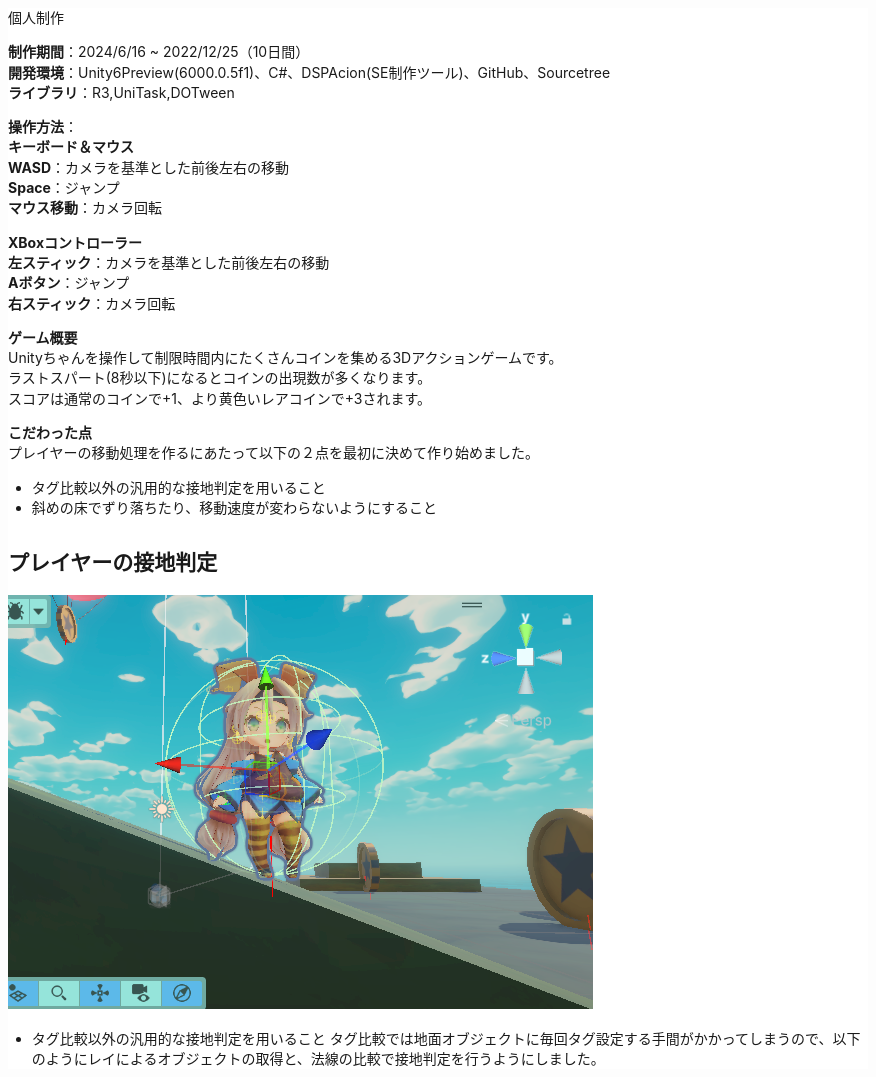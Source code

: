 個人制作  

**制作期間**：2024/6/16 ~ 2022/12/25（10日間）  
**開発環境**：Unity6Preview(6000.0.5f1)、C#、DSPAcion(SE制作ツール)、GitHub、Sourcetree  
**ライブラリ**：R3,UniTask,DOTween

**操作方法**：   
**キーボード＆マウス**  
    **WASD**：カメラを基準とした前後左右の移動  
    **Space**：ジャンプ  
    **マウス移動**：カメラ回転  

**XBoxコントローラー**  
    **左スティック**：カメラを基準とした前後左右の移動  
    **Aボタン**：ジャンプ  
    **右スティック**：カメラ回転  

**ゲーム概要**  
Unityちゃんを操作して制限時間内にたくさんコインを集める3Dアクションゲームです。  
ラストスパート(8秒以下)になるとコインの出現数が多くなります。  
スコアは通常のコインで+1、より黄色いレアコインで+3されます。  

**こだわった点**  
プレイヤーの移動処理を作るにあたって以下の２点を最初に決めて作り始めました。
- タグ比較以外の汎用的な接地判定を用いること
- 斜めの床でずり落ちたり、移動速度が変わらないようにすること

## プレイヤーの接地判定
![CheckGround](Images/CheckGround.png)

- タグ比較以外の汎用的な接地判定を用いること
タグ比較では地面オブジェクトに毎回タグ設定する手間がかかってしまうので、以下のようにレイによるオブジェクトの取得と、法線の比較で接地判定を行うようにしました。

